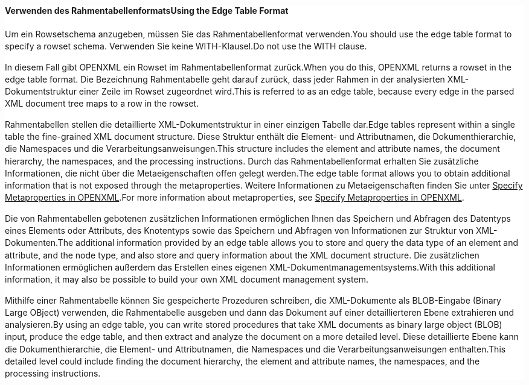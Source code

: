 #### <a name="using-the-edge-table-format"></a><span data-ttu-id="2f4ad-156">Verwenden des Rahmentabellenformats</span><span class="sxs-lookup"><span data-stu-id="2f4ad-156">Using the Edge Table Format</span></span>
 <span data-ttu-id="2f4ad-157">Um ein Rowsetschema anzugeben, müssen Sie das Rahmentabellenformat verwenden.</span><span class="sxs-lookup"><span data-stu-id="2f4ad-157">You should use the edge table format to specify a rowset schema.</span></span> <span data-ttu-id="2f4ad-158">Verwenden Sie keine WITH-Klausel.</span><span class="sxs-lookup"><span data-stu-id="2f4ad-158">Do not use the WITH clause.</span></span>

 <span data-ttu-id="2f4ad-159">In diesem Fall gibt OPENXML ein Rowset im Rahmentabellenformat zurück.</span><span class="sxs-lookup"><span data-stu-id="2f4ad-159">When you do this, OPENXML returns a rowset in the edge table format.</span></span> <span data-ttu-id="2f4ad-160">Die Bezeichnung Rahmentabelle geht darauf zurück, dass jeder Rahmen in der analysierten XML-Dokumentstruktur einer Zeile im Rowset zugeordnet wird.</span><span class="sxs-lookup"><span data-stu-id="2f4ad-160">This is referred to as an edge table, because every edge in the parsed XML document tree maps to a row in the rowset.</span></span>

 <span data-ttu-id="2f4ad-161">Rahmentabellen stellen die detaillierte XML-Dokumentstruktur in einer einzigen Tabelle dar.</span><span class="sxs-lookup"><span data-stu-id="2f4ad-161">Edge tables represent within a single table the fine-grained XML document structure.</span></span> <span data-ttu-id="2f4ad-162">Diese Struktur enthält die Element- und Attributnamen, die Dokumenthierarchie, die Namespaces und die Verarbeitungsanweisungen.</span><span class="sxs-lookup"><span data-stu-id="2f4ad-162">This structure includes the element and attribute names, the document hierarchy, the namespaces, and the processing instructions.</span></span> <span data-ttu-id="2f4ad-163">Durch das Rahmentabellenformat erhalten Sie zusätzliche Informationen, die nicht über die Metaeigenschaften offen gelegt werden.</span><span class="sxs-lookup"><span data-stu-id="2f4ad-163">The edge table format allows you to obtain additional information that is not exposed through the metaproperties.</span></span> <span data-ttu-id="2f4ad-164">Weitere Informationen zu Metaeigenschaften finden Sie unter [Specify Metaproperties in OPENXML](../xml/specify-metaproperties-in-openxml.md).</span><span class="sxs-lookup"><span data-stu-id="2f4ad-164">For more information about metaproperties, see [Specify Metaproperties in OPENXML](../xml/specify-metaproperties-in-openxml.md).</span></span>

 <span data-ttu-id="2f4ad-165">Die von Rahmentabellen gebotenen zusätzlichen Informationen ermöglichen Ihnen das Speichern und Abfragen des Datentyps eines Elements oder Attributs, des Knotentyps sowie das Speichern und Abfragen von Informationen zur Struktur von XML-Dokumenten.</span><span class="sxs-lookup"><span data-stu-id="2f4ad-165">The additional information provided by an edge table allows you to store and query the data type of an element and attribute, and the node type, and also store and query information about the XML document structure.</span></span> <span data-ttu-id="2f4ad-166">Die zusätzlichen Informationen ermöglichen außerdem das Erstellen eines eigenen XML-Dokumentmanagementsystems.</span><span class="sxs-lookup"><span data-stu-id="2f4ad-166">With this additional information, it may also be possible to build your own XML document management system.</span></span>

 <span data-ttu-id="2f4ad-167">Mithilfe einer Rahmentabelle können Sie gespeicherte Prozeduren schreiben, die XML-Dokumente als BLOB-Eingabe (Binary Large OBject) verwenden, die Rahmentabelle ausgeben und dann das Dokument auf einer detaillierteren Ebene extrahieren und analysieren.</span><span class="sxs-lookup"><span data-stu-id="2f4ad-167">By using an edge table, you can write stored procedures that take XML documents as binary large object (BLOB) input, produce the edge table, and then extract and analyze the document on a more detailed level.</span></span> <span data-ttu-id="2f4ad-168">Diese detaillierte Ebene kann die Dokumenthierarchie, die Element- und Attributnamen, die Namespaces und die Verarbeitungsanweisungen enthalten.</span><span class="sxs-lookup"><span data-stu-id="2f4ad-168">This detailed level could include finding the document hierarchy, the element and attribute names, the namespaces, and the processing instructions.</span></span>

